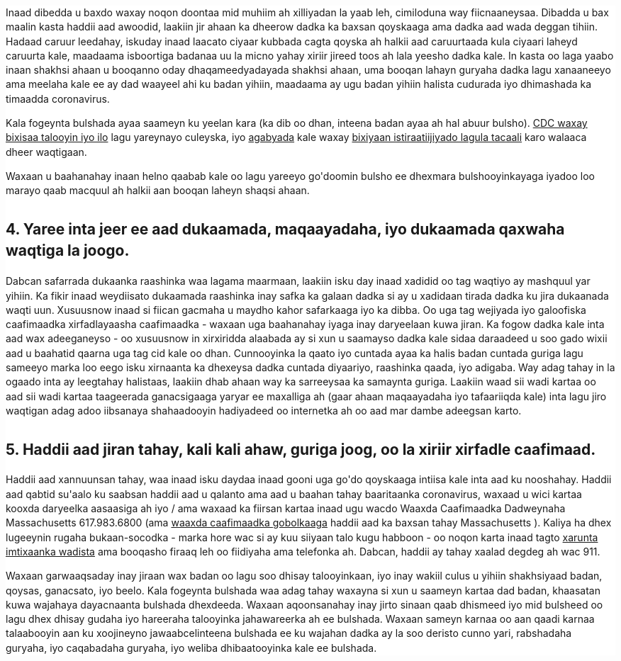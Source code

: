 Inaad dibedda u baxdo waxay noqon doontaa mid muhiim ah xilliyadan la yaab leh, cimiloduna way fiicnaaneysaa. Dibadda u bax maalin kasta haddii aad awoodid, laakiin jir ahaan ka dheerow dadka ka baxsan qoyskaaga ama dadka aad wada deggan tihiin. Hadaad caruur leedahay, iskuday inaad laacato ciyaar kubbada cagta qoyska ah halkii aad caruurtaada kula ciyaari laheyd caruurta kale, maadaama isboortiga badanaa uu la micno yahay xiriir jireed toos ah lala yeesho dadka kale. In kasta oo laga yaabo inaan shakhsi ahaan u booqanno oday dhaqameedyadayada shakhsi ahaan, uma booqan lahayn guryaha dadka lagu xanaaneeyo ama meelaha kale ee ay dad waayeel ahi ku badan yihiin, maadaama ay ugu badan yihiin halista cudurada iyo dhimashada ka timaadda coronavirus.

Kala fogeynta bulshada ayaa saameyn ku yeelan kara (ka dib oo dhan, inteena badan ayaa ah hal abuur bulsho). [CDC waxay bixisaa talooyin iyo ilo](https://www.cdc.gov/coronavirus/2019-ncov/about/coping.html) lagu yareynayo culeyska, iyo [agabyada](https://www.verywellmind.com/managing-coronavirus-anxiety-4798909) kale waxay [bixiyaan istiraatiijiyado lagula tacaali](https://www.verywellmind.com/managing-coronavirus-anxiety-4798909) karo walaaca dheer waqtigaan.

Waxaan u baahanahay inaan helno qaabab kale oo lagu yareeyo go'doomin bulsho ee dhexmara bulshooyinkayaga iyadoo loo marayo qaab macquul ah halkii aan booqan laheyn shaqsi ahaan.

## 4\. Yaree inta jeer ee aad dukaamada, maqaayadaha, iyo dukaamada qaxwaha waqtiga la joogo.

Dabcan safarrada dukaanka raashinka waa lagama maarmaan, laakiin isku day inaad xadidid oo tag waqtiyo ay mashquul yar yihiin. Ka fikir inaad weydiisato dukaamada raashinka inay safka ka galaan dadka si ay u xadidaan tirada dadka ku jira dukaanada waqti uun. Xusuusnow inaad si fiican gacmaha u maydho kahor safarkaaga iyo ka dibba. Oo uga tag wejiyada iyo galoofiska caafimaadka xirfadlayaasha caafimaadka - waxaan uga baahanahay iyaga inay daryeelaan kuwa jiran. Ka fogow dadka kale inta aad wax adeeganeyso - oo xusuusnow in xirxiridda alaabada ay si xun u saamayso dadka kale sidaa daraadeed u soo gado wixii aad u baahatid qaarna uga tag cid kale oo dhan. Cunnooyinka la qaato iyo cuntada ayaa ka halis badan cuntada guriga lagu sameeyo marka loo eego isku xirnaanta ka dhexeysa dadka cuntada diyaariyo, raashinka qaada, iyo adigaba. Way adag tahay in la ogaado inta ay leegtahay halistaas, laakiin dhab ahaan way ka sarreeysaa ka samaynta guriga. Laakiin waad sii wadi kartaa oo aad sii wadi kartaa taageerada ganacsigaaga yaryar ee maxalliga ah (gaar ahaan maqaayadaha iyo tafaariiqda kale) inta lagu jiro waqtigan adag adoo iibsanaya shahaadooyin hadiyadeed oo internetka ah oo aad mar dambe adeegsan karto.

## 5\. Haddii aad jiran tahay, kali kali ahaw, guriga joog, oo la xiriir xirfadle caafimaad.

Haddii aad xannuunsan tahay, waa inaad isku daydaa inaad gooni uga go'do qoyskaaga intiisa kale inta aad ku nooshahay. Haddii aad qabtid su'aalo ku saabsan haddii aad u qalanto ama aad u baahan tahay baaritaanka coronavirus, waxaad u wici kartaa kooxda daryeelka aasaasiga ah iyo / ama waxaad ka fiirsan kartaa inaad ugu wacdo Waaxda Caafimaadka Dadweynaha Massachusetts 617.983.6800 (ama [waaxda caafimaadka gobolkaaga](https://www.cdc.gov/coronavirus/2019-ncov/downloads/Phone-Numbers_State-and-Local-Health-Departments.pdf) haddii aad ka baxsan tahay Massachusetts ). Kaliya ha dhex lugeeynin rugaha bukaan-socodka - marka hore wac si ay kuu siiyaan talo kugu habboon - oo noqon karta inaad tagto [xarunta imtixaanka wadista](https://www.theverge.com/2020/3/11/21174880/coronavirus-testing-drive-thru-colorado-connecticut-washington) ama booqasho firaaq leh oo fiidiyaha ama telefonka ah. Dabcan, haddii ay tahay xaalad degdeg ah wac 911.

Waxaan garwaaqsaday inay jiraan wax badan oo lagu soo dhisay talooyinkaan, iyo inay wakiil culus u yihiin shakhsiyaad badan, qoysas, ganacsato, iyo beelo. Kala fogeynta bulshada waa adag tahay waxayna si xun u saameyn kartaa dad badan, khaasatan kuwa wajahaya dayacnaanta bulshada dhexdeeda. Waxaan aqoonsanahay inay jirto sinaan qaab dhismeed iyo mid bulsheed oo lagu dhex dhisay gudaha iyo hareeraha talooyinka jahawareerka ah ee bulshada. Waxaan sameyn karnaa oo aan qaadi karnaa talaabooyin aan ku xoojineyno jawaabcelinteena bulshada ee ku wajahan dadka ay la soo deristo cunno yari, rabshadaha guryaha, iyo caqabadaha guryaha, iyo weliba dhibaatooyinka kale ee bulshada.
